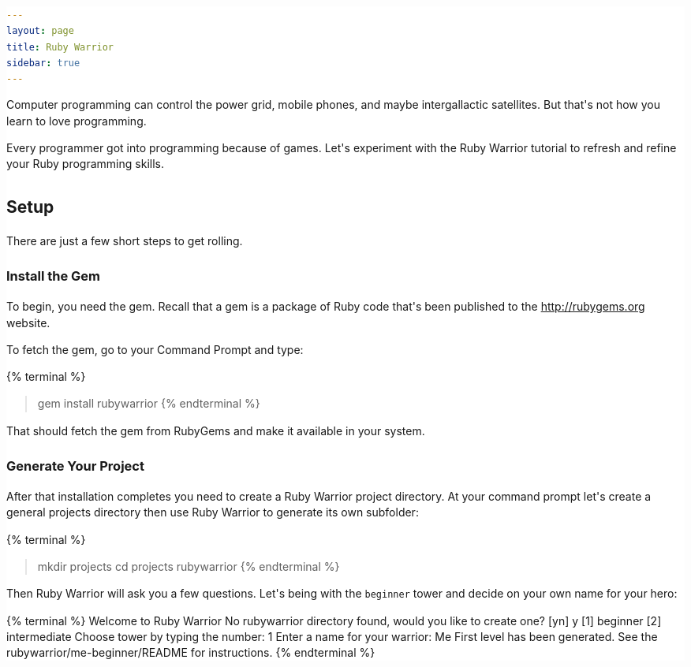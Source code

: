 ```yaml
---
layout: page
title: Ruby Warrior
sidebar: true
---
```


Computer programming can control the power grid, mobile phones, and maybe intergallactic satellites. But that's not how you learn to love programming.

Every programmer got into programming because of games. Let's experiment with the Ruby Warrior tutorial to refresh and refine your Ruby programming skills.

## Setup

There are just a few short steps to get rolling.

### Install the Gem

To begin, you need the gem. Recall that a gem is a package of Ruby code that's been published to the http://rubygems.org website.

To fetch the gem, go to your Command Prompt and type:

{% terminal %}
> gem install rubywarrior
{% endterminal %}

That should fetch the gem from RubyGems and make it available in your system.

### Generate Your Project

After that installation completes you need to create a Ruby Warrior project directory. At your command prompt let's create a general projects directory then use Ruby Warrior to generate its own subfolder:

{% terminal %}
> mkdir projects
> cd projects
> rubywarrior
{% endterminal %}

Then Ruby Warrior will ask you a few questions. Let's being with the `beginner` tower and decide on your own name for your hero:

{% terminal %}
Welcome to Ruby Warrior
No rubywarrior directory found, would you like to create one? [yn] y
[1] beginner
[2] intermediate
Choose tower by typing the number: 1
Enter a name for your warrior: Me
First level has been generated. See the rubywarrior/me-beginner/README for instructions.
{% endterminal %}
